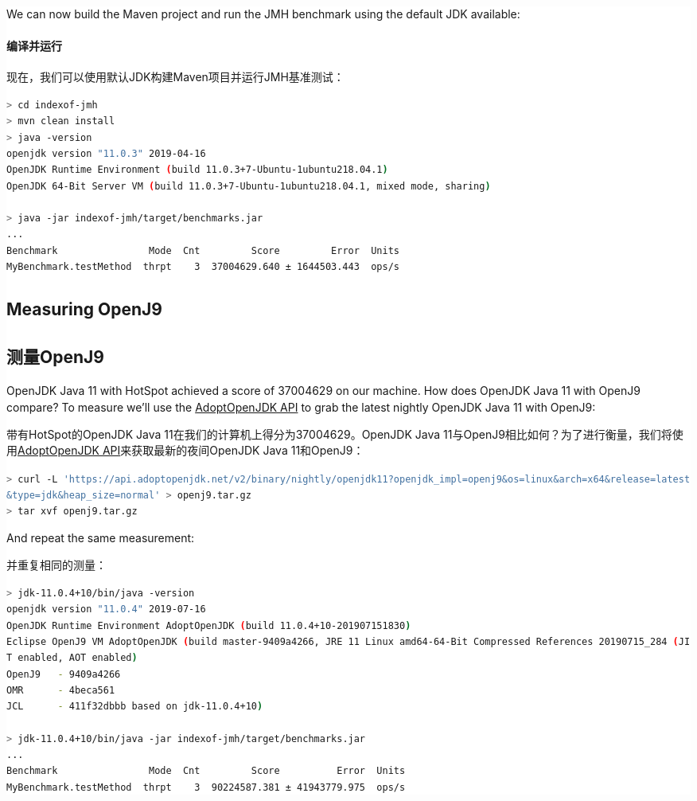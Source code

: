 We can now build the Maven project and run the JMH benchmark using the default JDK available:

#### 编译并运行

现在，我们可以使用默认JDK构建Maven项目并运行JMH基准测试：

```bash
> cd indexof-jmh
> mvn clean install
> java -version
openjdk version "11.0.3" 2019-04-16
OpenJDK Runtime Environment (build 11.0.3+7-Ubuntu-1ubuntu218.04.1)
OpenJDK 64-Bit Server VM (build 11.0.3+7-Ubuntu-1ubuntu218.04.1, mixed mode, sharing)

> java -jar indexof-jmh/target/benchmarks.jar
...
Benchmark                Mode  Cnt         Score         Error  Units
MyBenchmark.testMethod  thrpt    3  37004629.640 ± 1644503.443  ops/s
```

## Measuring OpenJ9

## 测量OpenJ9

OpenJDK Java 11 with HotSpot achieved a score of 37004629 on our machine. How does OpenJDK Java 11 with OpenJ9 compare? To measure we’ll use the [AdoptOpenJDK API](https://api.adoptopenjdk.net/) to grab the latest nightly OpenJDK Java 11 with OpenJ9:

带有HotSpot的OpenJDK Java 11在我们的计算机上得分为37004629。OpenJDK Java 11与OpenJ9相比如何？为了进行衡量，我们将使用[AdoptOpenJDK API](https://api.adoptopenjdk.net/)来获取最新的夜间OpenJDK Java 11和OpenJ9：

```bash
> curl -L 'https://api.adoptopenjdk.net/v2/binary/nightly/openjdk11?openjdk_impl=openj9&os=linux&arch=x64&release=latest&type=jdk&heap_size=normal' > openj9.tar.gz
> tar xvf openj9.tar.gz
```

And repeat the same measurement:

并重复相同的测量：

```bash
> jdk-11.0.4+10/bin/java -version
openjdk version "11.0.4" 2019-07-16
OpenJDK Runtime Environment AdoptOpenJDK (build 11.0.4+10-201907151830)
Eclipse OpenJ9 VM AdoptOpenJDK (build master-9409a4266, JRE 11 Linux amd64-64-Bit Compressed References 20190715_284 (JIT enabled, AOT enabled)
OpenJ9   - 9409a4266
OMR      - 4beca561
JCL      - 411f32dbbb based on jdk-11.0.4+10)

> jdk-11.0.4+10/bin/java -jar indexof-jmh/target/benchmarks.jar
...
Benchmark                Mode  Cnt         Score          Error  Units
MyBenchmark.testMethod  thrpt    3  90224587.381 ± 41943779.975  ops/s
```
